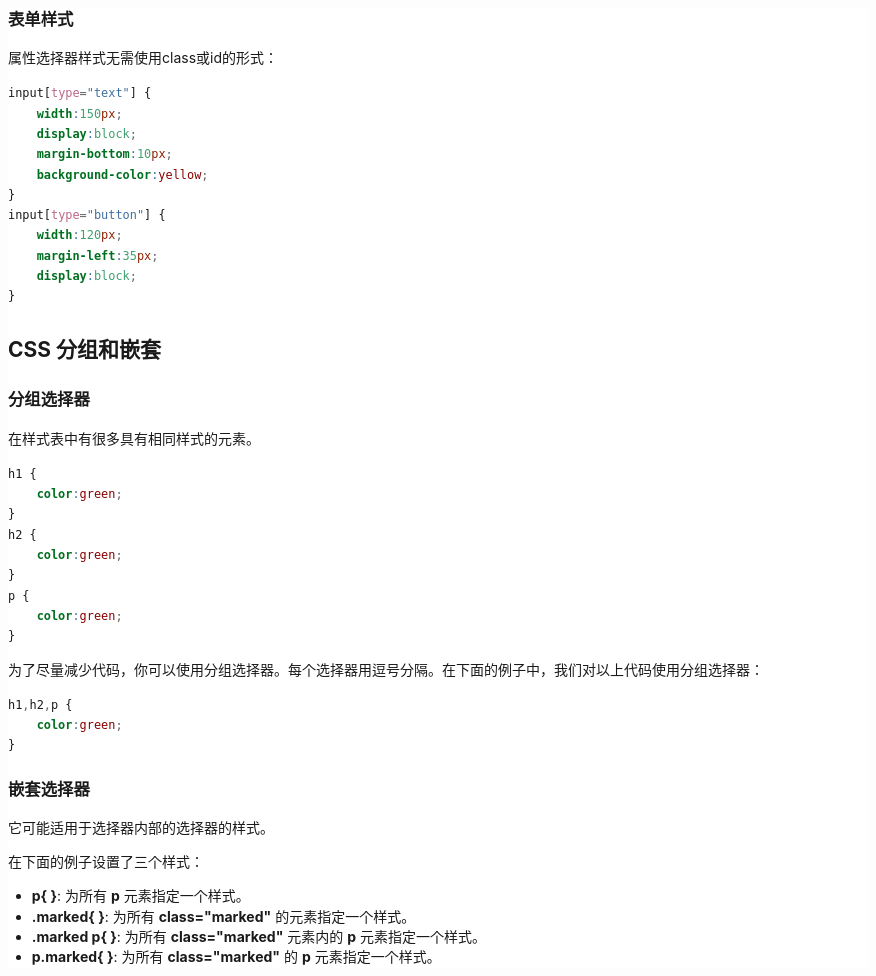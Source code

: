 ### 表单样式

属性选择器样式无需使用class或id的形式：

```css
input[type="text"] {
    width:150px;
    display:block;
    margin-bottom:10px;
    background-color:yellow;
}
input[type="button"] {
    width:120px;
    margin-left:35px;
    display:block;
}
```

## 

## CSS 分组和嵌套

### 分组选择器

在样式表中有很多具有相同样式的元素。

```css
h1 {
    color:green;
}
h2 {
    color:green;
}
p {
    color:green;
}
```

为了尽量减少代码，你可以使用分组选择器。每个选择器用逗号分隔。在下面的例子中，我们对以上代码使用分组选择器：

```css
h1,h2,p {
    color:green;
}
```

### 嵌套选择器

它可能适用于选择器内部的选择器的样式。

在下面的例子设置了三个样式：

- **p{ }**: 为所有 **p** 元素指定一个样式。
- **.marked{ }**: 为所有 **class="marked"** 的元素指定一个样式。
- **.marked p{ }**: 为所有 **class="marked"** 元素内的 **p** 元素指定一个样式。
- **p.marked{ }**: 为所有 **class="marked"** 的 **p** 元素指定一个样式。
